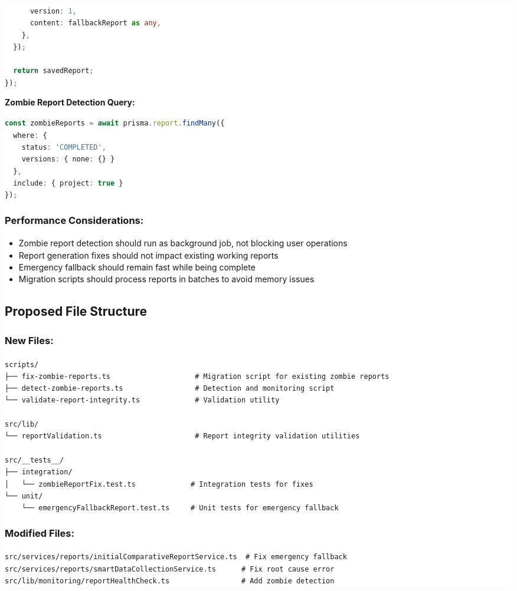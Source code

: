 ```typescript
      version: 1,
      content: fallbackReport as any,
    },
  });

  return savedReport;
});
```

**Zombie Report Detection Query:**
```typescript
const zombieReports = await prisma.report.findMany({
  where: {
    status: 'COMPLETED',
    versions: { none: {} }
  },
  include: { project: true }
});
```

### Performance Considerations:
- Zombie report detection should run as background job, not blocking user operations
- Report generation fixes should not impact existing working reports
- Emergency fallback should remain fast while being complete
- Migration scripts should process reports in batches to avoid memory issues

## Proposed File Structure

### New Files:
```
scripts/
├── fix-zombie-reports.ts                    # Migration script for existing zombie reports
├── detect-zombie-reports.ts                 # Detection and monitoring script
└── validate-report-integrity.ts             # Validation utility

src/lib/
└── reportValidation.ts                      # Report integrity validation utilities

src/__tests__/
├── integration/
│   └── zombieReportFix.test.ts             # Integration tests for fixes
└── unit/
    └── emergencyFallbackReport.test.ts     # Unit tests for emergency fallback
```

### Modified Files:
```
src/services/reports/initialComparativeReportService.ts  # Fix emergency fallback
src/services/reports/smartDataCollectionService.ts      # Fix root cause error
src/lib/monitoring/reportHealthCheck.ts                 # Add zombie detection
```
